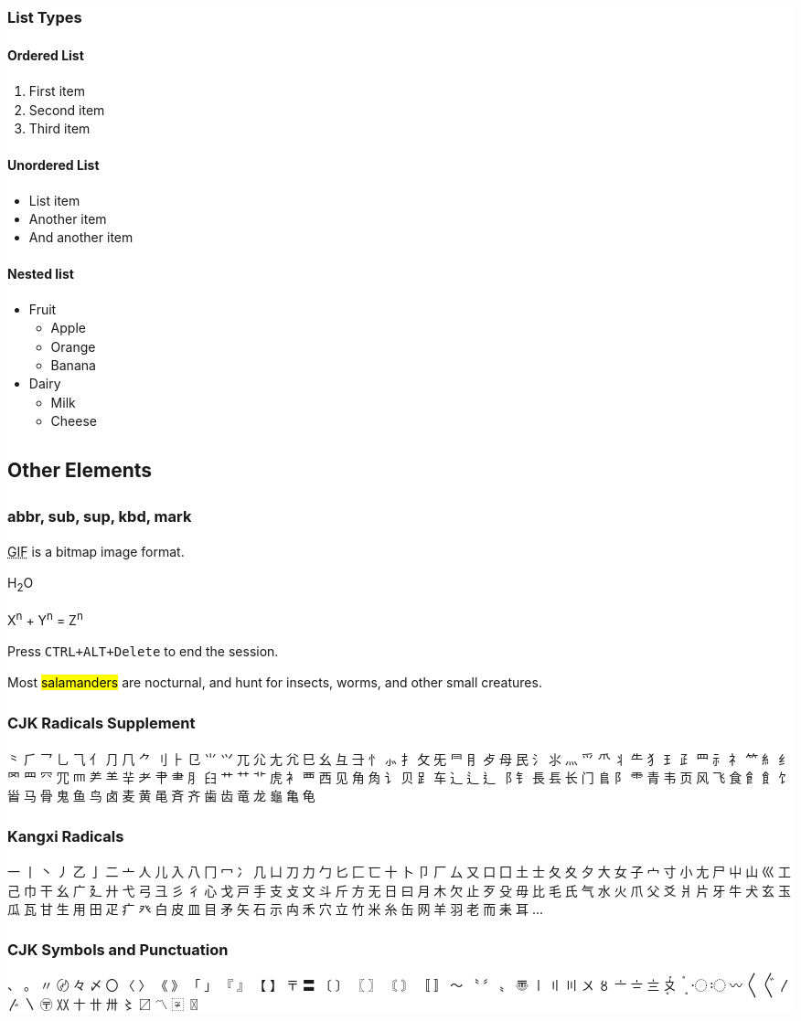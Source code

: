 ### List Types

#### Ordered List

1. First item
2. Second item
3. Third item

#### Unordered List

* List item
* Another item
* And another item

#### Nested list

* Fruit
  * Apple
  * Orange
  * Banana
* Dairy
  * Milk
  * Cheese

## Other Elements 

### abbr, sub, sup, kbd, mark

<abbr title="Graphics Interchange Format">GIF</abbr> is a bitmap image format.

H<sub>2</sub>O

X<sup>n</sup> + Y<sup>n</sup> = Z<sup>n</sup>

Press <kbd><kbd>CTRL</kbd>+<kbd>ALT</kbd>+<kbd>Delete</kbd></kbd> to end the session.

Most <mark>salamanders</mark> are nocturnal, and hunt for insects, worms, and other small creatures.

### CJK Radicals Supplement

⺀ ⺁ ⺂ ⺃ ⺄ ⺅ ⺆ ⺇ ⺈ ⺉ ⺊ ⺋ ⺌ ⺍ ⺎ ⺏ ⺐ ⺑ ⺒ ⺓ ⺔ ⺕ ⺖ ⺗ ⺘ ⺙ ⺛ ⺜ ⺝ ⺞ ⺟ ⺠ ⺡ ⺢ ⺣ ⺤ ⺥ ⺦ ⺧ ⺨ ⺩ ⺪ ⺫ ⺬ ⺭ ⺮ ⺯ ⺰ ⺱ ⺲ ⺳ ⺴ ⺵ ⺶ ⺷ ⺸ ⺹ ⺺ ⺻ ⺼ ⺽ ⺾ ⺿ ⻀ ⻁ ⻂ ⻃ ⻄ ⻅ ⻆ ⻇ ⻈ ⻉ ⻊ ⻋ ⻌ ⻍ ⻎ ⻏ ⻐ ⻑ ⻒ ⻓ ⻔ ⻕ ⻖ ⻗ ⻘ ⻙ ⻚ ⻛ ⻜ ⻝ ⻞ ⻟ ⻠ ⻡ ⻢ ⻣ ⻤ ⻥ ⻦ ⻧ ⻨ ⻩ ⻪ ⻫ ⻬ ⻭ ⻮ ⻯ ⻰ ⻱ ⻲ ⻳

### Kangxi Radicals

⼀ ⼁ ⼂ ⼃ ⼄ ⼅ ⼆ ⼇ ⼈ ⼉ ⼊ ⼋ ⼌ ⼍ ⼎ ⼏ ⼐ ⼑ ⼒ ⼓ ⼔ ⼕ ⼖ ⼗ ⼘ ⼙ ⼚ ⼛ ⼜ ⼝ ⼞ ⼟ ⼠ ⼡ ⼢ ⼣ ⼤ ⼥ ⼦ ⼧ ⼨ ⼩ ⼪ ⼫ ⼬ ⼭ ⼮ ⼯ ⼰ ⼱ ⼲ ⼳ ⼴ ⼵ ⼶ ⼷ ⼸ ⼹ ⼺ ⼻ ⼼ ⼽ ⼾ ⼿ ⽀ ⽁ ⽂ ⽃ ⽄ ⽅ ⽆ ⽇ ⽈ ⽉ ⽊ ⽋ ⽌ ⽍ ⽎ ⽏ ⽐ ⽑ ⽒ ⽓ ⽔ ⽕ ⽖ ⽗ ⽘ ⽙ ⽚ ⽛ ⽜ ⽝ ⽞ ⽟ ⽠ ⽡ ⽢ ⽣ ⽤ ⽥ ⽦ ⽧ ⽨ ⽩ ⽪ ⽫ ⽬ ⽭ ⽮ ⽯ ⽰ ⽱ ⽲ ⽳ ⽴ ⽵ ⽶ ⽷ ⽸ ⽹ ⽺ ⽻ ⽼ ⽽ ⽾ ⽿ ...

### CJK Symbols and Punctuation

、 。 〃 〄 々 〆 〇 〈 〉 《 》 「 」 『 』 【 】 〒 〓 〔 〕 〖 〗 〘 〙 〚 〛 〜 〝 〞 〟 〠 〡 〢 〣 〤 〥 〦 〧 〨 〩 〪 〫 〬 〭 〮 〯 〰 〱 〲 〳 〴 〵 〶 〷 〸 〹 〺 〻 〼 〽 〾 〿
